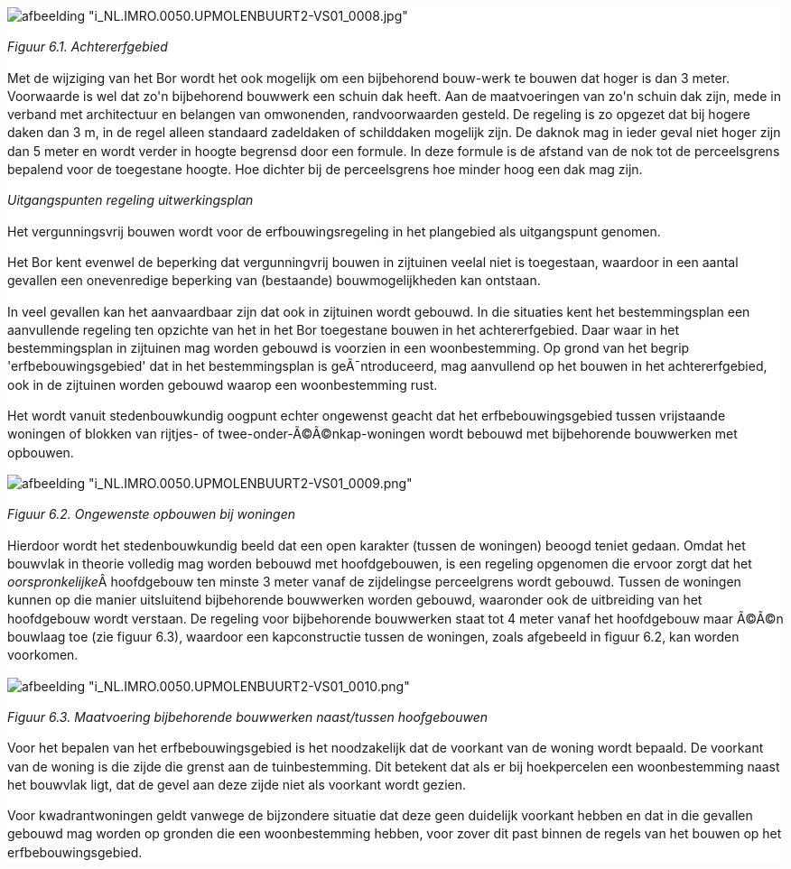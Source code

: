 ![afbeelding "i_NL.IMRO.0050.UPMOLENBUURT2-VS01_0008.jpg"](i_NL.IMRO.0050.UPMOLENBUURT2-VS01_0008.jpg)

*Figuur 6\.1\. Achtererfgebied*

Met de wijziging van het Bor wordt het ook mogelijk om een bijbehorend bouw\-werk te bouwen dat hoger is dan 3 meter. Voorwaarde is wel dat zo'n bijbehorend bouwwerk een schuin dak heeft. Aan de maatvoeringen van zo'n schuin dak zijn, mede in verband met architectuur en belangen van omwonenden, randvoorwaarden gesteld. De regeling is zo opgezet dat bij hogere daken dan 3 m, in de regel alleen standaard zadeldaken of schilddaken mogelijk zijn. De daknok mag in ieder geval niet hoger zijn dan 5 meter en wordt verder in hoogte begrensd door een formule. In deze formule is de afstand van de nok tot de perceelsgrens bepalend voor de toegestane hoogte. Hoe dichter bij de perceelsgrens hoe minder hoog een dak mag zijn.

*Uitgangspunten regeling uitwerkingsplan*

Het vergunningsvrij bouwen wordt voor de erfbouwingsregeling in het plangebied als uitgangspunt genomen.

Het Bor kent evenwel de beperking dat vergunningvrij bouwen in zijtuinen veelal niet is toegestaan, waardoor in een aantal gevallen een onevenredige beperking van (bestaande) bouwmogelijkheden kan ontstaan.

In veel gevallen kan het aanvaardbaar zijn dat ook in zijtuinen wordt gebouwd. In die situaties kent het bestemmingsplan een aanvullende regeling ten opzichte van het in het Bor toegestane bouwen in het achtererfgebied. Daar waar in het bestemmingsplan in zijtuinen mag worden gebouwd is voorzien in een woonbestemming. Op grond van het begrip 'erfbebouwingsgebied' dat in het bestemmingsplan is geÃ¯ntroduceerd, mag aanvullend op het bouwen in het achtererfgebied, ook in de zijtuinen worden gebouwd waarop een woonbestemming rust.

Het wordt vanuit stedenbouwkundig oogpunt echter ongewenst geacht dat het erfbebouwingsgebied tussen vrijstaande woningen of blokken van rijtjes\- of twee\-onder\-Ã©Ã©nkap\-woningen wordt bebouwd met bijbehorende bouwwerken met opbouwen.

![afbeelding "i_NL.IMRO.0050.UPMOLENBUURT2-VS01_0009.png"](i_NL.IMRO.0050.UPMOLENBUURT2-VS01_0009.png)

*Figuur 6\.2\. Ongewenste opbouwen bij woningen*

Hierdoor wordt het stedenbouwkundig beeld dat een open karakter (tussen de woningen) beoogd teniet gedaan. Omdat het bouwvlak in theorie volledig mag worden bebouwd met hoofdgebouwen, is een regeling opgenomen die ervoor zorgt dat het *oorspronkelijke*Â hoofdgebouw ten minste 3 meter vanaf de zijdelingse perceelgrens wordt gebouwd. Tussen de woningen kunnen op die manier uitsluitend bijbehorende bouwwerken worden gebouwd, waaronder ook de uitbreiding van het hoofdgebouw wordt verstaan. De regeling voor bijbehorende bouwwerken staat tot 4 meter vanaf het hoofdgebouw maar Ã©Ã©n bouwlaag toe (zie figuur 6\.3\), waardoor een kapconstructie tussen de woningen, zoals afgebeeld in figuur 6\.2, kan worden voorkomen.

![afbeelding "i_NL.IMRO.0050.UPMOLENBUURT2-VS01_0010.png"](i_NL.IMRO.0050.UPMOLENBUURT2-VS01_0010.png)

*Figuur 6\.3\. Maatvoering bijbehorende bouwwerken naast/tussen hoofgebouwen*

Voor het bepalen van het erfbebouwingsgebied is het noodzakelijk dat de voorkant van de woning wordt bepaald. De voorkant van de woning is die zijde die grenst aan de tuinbestemming. Dit betekent dat als er bij hoekpercelen een woonbestemming naast het bouwvlak ligt, dat de gevel aan deze zijde niet als voorkant wordt gezien.

Voor kwadrantwoningen geldt vanwege de bijzondere situatie dat deze geen duidelijk voorkant hebben en dat in die gevallen gebouwd mag worden op gronden die een woonbestemming hebben, voor zover dit past binnen de regels van het bouwen op het erfbebouwingsgebied.

